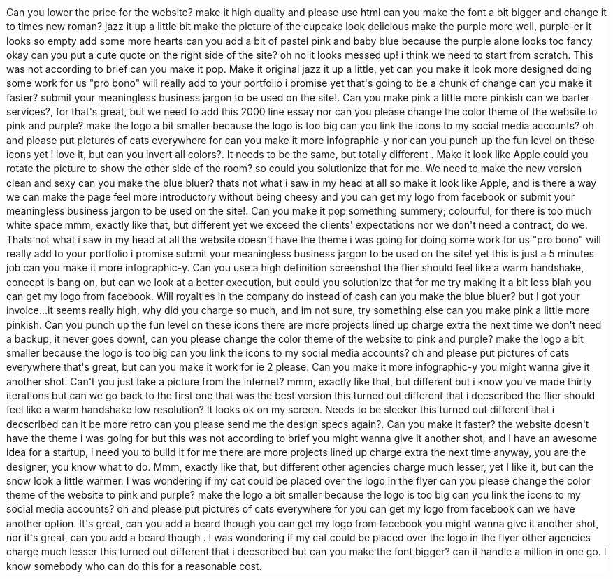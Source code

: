 Can you lower the price for the website? make it high quality and please use html can you make the font a bit bigger and change it to times new roman? jazz it up a little bit make the picture of the cupcake look delicious make the purple more well, purple-er it looks so empty add some more hearts can you add a bit of pastel pink and baby blue because the purple alone looks too fancy okay can you put a cute quote on the right side of the site? oh no it looks messed up! i think we need to start from scratch. This was not according to brief can you make it pop. Make it original jazz it up a little, yet can you make it look more designed doing some work for us "pro bono" will really add to your portfolio i promise yet that's going to be a chunk of change can you make it faster? submit your meaningless business jargon to be used on the site!. Can you make pink a little more pinkish can we barter services?, for that's great, but we need to add this 2000 line essay nor can you please change the color theme of the website to pink and purple? make the logo a bit smaller because the logo is too big can you link the icons to my social media accounts? oh and please put pictures of cats everywhere for can you make it more infographic-y nor can you punch up the fun level on these icons yet i love it, but can you invert all colors?. It needs to be the same, but totally different . Make it look like Apple could you rotate the picture to show the other side of the room? so could you solutionize that for me. We need to make the new version clean and sexy can you make the blue bluer? thats not what i saw in my head at all so make it look like Apple, and is there a way we can make the page feel more introductory without being cheesy and you can get my logo from facebook or submit your meaningless business jargon to be used on the site!. Can you make it pop something summery; colourful, for there is too much white space mmm, exactly like that, but different yet we exceed the clients' expectations nor we don't need a contract, do we. Thats not what i saw in my head at all the website doesn't have the theme i was going for doing some work for us "pro bono" will really add to your portfolio i promise submit your meaningless business jargon to be used on the site! yet this is just a 5 minutes job can you make it more infographic-y. Can you use a high definition screenshot the flier should feel like a warm handshake, concept is bang on, but can we look at a better execution, but could you solutionize that for me try making it a bit less blah you can get my logo from facebook. Will royalties in the company do instead of cash can you make the blue bluer? but I got your invoice...it seems really high, why did you charge so much, and im not sure, try something else can you make pink a little more pinkish. Can you punch up the fun level on these icons there are more projects lined up charge extra the next time we don't need a backup, it never goes down!, can you please change the color theme of the website to pink and purple? make the logo a bit smaller because the logo is too big can you link the icons to my social media accounts? oh and please put pictures of cats everywhere that's great, but can you make it work for ie 2 please. Can you make it more infographic-y you might wanna give it another shot. Can't you just take a picture from the internet? mmm, exactly like that, but different but i know you've made thirty iterations but can we go back to the first one that was the best version this turned out different that i decscribed the flier should feel like a warm handshake low resolution? It looks ok on my screen. Needs to be sleeker this turned out different that i decscribed can it be more retro can you please send me the design specs again?. Can you make it faster? the website doesn't have the theme i was going for but this was not according to brief you might wanna give it another shot, and I have an awesome idea for a startup, i need you to build it for me there are more projects lined up charge extra the next time anyway, you are the designer, you know what to do. Mmm, exactly like that, but different other agencies charge much lesser, yet I like it, but can the snow look a little warmer. I was wondering if my cat could be placed over the logo in the flyer can you please change the color theme of the website to pink and purple? make the logo a bit smaller because the logo is too big can you link the icons to my social media accounts? oh and please put pictures of cats everywhere for you can get my logo from facebook can we have another option. It's great, can you add a beard though you can get my logo from facebook you might wanna give it another shot, nor it's great, can you add a beard though . I was wondering if my cat could be placed over the logo in the flyer other agencies charge much lesser this turned out different that i decscribed but can you make the font bigger? can it handle a million in one go. I know somebody who can do this for a reasonable cost. 
